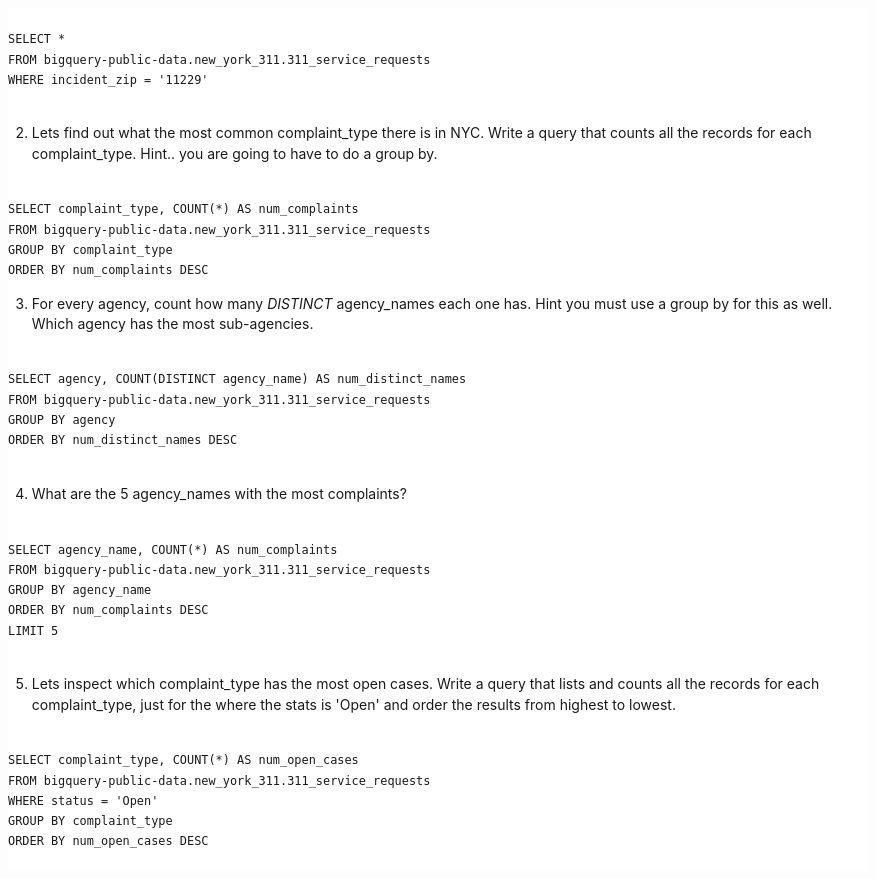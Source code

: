 ```

SELECT *
FROM bigquery-public-data.new_york_311.311_service_requests
WHERE incident_zip = '11229'


```

  

2. Lets find out what the most common complaint_type there is in NYC. Write a query that counts all the records for each complaint_type. Hint.. you are going to have to do a group by.

```

SELECT complaint_type, COUNT(*) AS num_complaints
FROM bigquery-public-data.new_york_311.311_service_requests
GROUP BY complaint_type
ORDER BY num_complaints DESC

```

3. For every agency, count how many _DISTINCT_ agency_names each one has. Hint you must use a group by for this as well. Which agency has the most sub-agencies.

```

SELECT agency, COUNT(DISTINCT agency_name) AS num_distinct_names
FROM bigquery-public-data.new_york_311.311_service_requests
GROUP BY agency
ORDER BY num_distinct_names DESC


```

  

4. What are the 5 agency_names with the most complaints?

```

SELECT agency_name, COUNT(*) AS num_complaints
FROM bigquery-public-data.new_york_311.311_service_requests
GROUP BY agency_name
ORDER BY num_complaints DESC
LIMIT 5


```

  
  

5. Lets inspect which complaint_type has the most open cases. Write a query that lists and counts all the records for each complaint_type, just for the where the stats is 'Open' and order the results from highest to lowest.

```

SELECT complaint_type, COUNT(*) AS num_open_cases
FROM bigquery-public-data.new_york_311.311_service_requests
WHERE status = 'Open'
GROUP BY complaint_type
ORDER BY num_open_cases DESC


```

